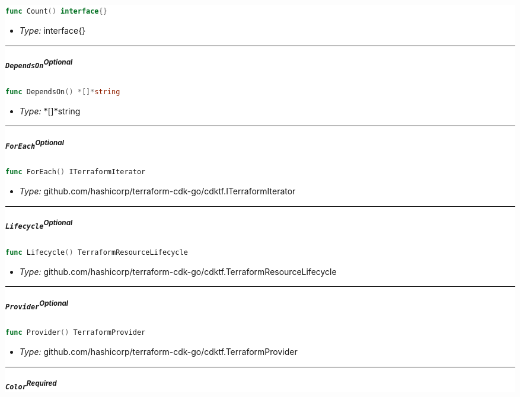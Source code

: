 ```go
func Count() interface{}
```

- *Type:* interface{}

---

##### `DependsOn`<sup>Optional</sup> <a name="DependsOn" id="@cdktf/provider-gitlab.dataGitlabComplianceFramework.DataGitlabComplianceFramework.property.dependsOn"></a>

```go
func DependsOn() *[]*string
```

- *Type:* *[]*string

---

##### `ForEach`<sup>Optional</sup> <a name="ForEach" id="@cdktf/provider-gitlab.dataGitlabComplianceFramework.DataGitlabComplianceFramework.property.forEach"></a>

```go
func ForEach() ITerraformIterator
```

- *Type:* github.com/hashicorp/terraform-cdk-go/cdktf.ITerraformIterator

---

##### `Lifecycle`<sup>Optional</sup> <a name="Lifecycle" id="@cdktf/provider-gitlab.dataGitlabComplianceFramework.DataGitlabComplianceFramework.property.lifecycle"></a>

```go
func Lifecycle() TerraformResourceLifecycle
```

- *Type:* github.com/hashicorp/terraform-cdk-go/cdktf.TerraformResourceLifecycle

---

##### `Provider`<sup>Optional</sup> <a name="Provider" id="@cdktf/provider-gitlab.dataGitlabComplianceFramework.DataGitlabComplianceFramework.property.provider"></a>

```go
func Provider() TerraformProvider
```

- *Type:* github.com/hashicorp/terraform-cdk-go/cdktf.TerraformProvider

---

##### `Color`<sup>Required</sup> <a name="Color" id="@cdktf/provider-gitlab.dataGitlabComplianceFramework.DataGitlabComplianceFramework.property.color"></a>
